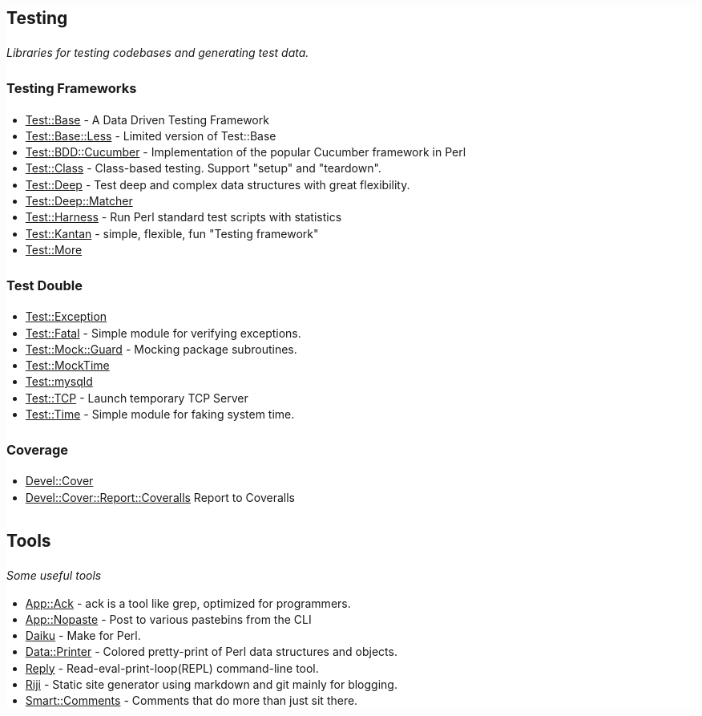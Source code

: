 ## Testing

*Libraries for testing codebases and generating test data.*

### Testing Frameworks

*   [Test::Base](https://metacpan.org/pod/Test::Base) - A Data Driven Testing Framework
*   [Test::Base::Less](https://metacpan.org/pod/Test::Base::Less) - Limited version of Test::Base
*   [Test::BDD::Cucumber](https://metacpan.org/pod/Test::BDD::Cucumber) - Implementation of the popular Cucumber framework in Perl
*   [Test::Class](https://metacpan.org/pod/Test::Class) - Class-based testing. Support "setup" and "teardown".
*   [Test::Deep](https://metacpan.org/pod/Test::Deep) - Test deep and complex data structures with great flexibility.
*   [Test::Deep::Matcher](https://metacpan.org/pod/Test::Deep::Matcher)
*   [Test::Harness](https://metacpan.org/pod/Test::Harness) - Run Perl standard test scripts with statistics
*   [Test::Kantan](https://metacpan.org/pod/Test::Kantan) - simple, flexible, fun "Testing framework"
*   [Test::More](https://metacpan.org/pod/Test::More)

### Test Double

*   [Test::Exception](https://metacpan.org/pod/Test::Exception)
*   [Test::Fatal](https://metacpan.org/pod/Test::Fatal) - Simple module for verifying exceptions.
*   [Test::Mock::Guard](https://metacpan.org/pod/Test::Mock::Guard) - Mocking package subroutines.
*   [Test::MockTime](https://metacpan.org/pod/Test::MockTime)
*   [Test::mysqld](https://metacpan.org/pod/Test::mysqld)
*   [Test::TCP](https://metacpan.org/pod/Test::TCP) - Launch temporary TCP Server
*   [Test::Time](https://metacpan.org/pod/Test::Time) - Simple module for faking system time.

### Coverage

*   [Devel::Cover](https://metacpan.org/pod/Devel::Cover)
*   [Devel::Cover::Report::Coveralls](https://metacpan.org/pod/Devel::Cover::Report::Coveralls) Report to Coveralls

## Tools

*Some useful tools*

*   [App::Ack](https://metacpan.org/pod/App::Ack) - ack is a tool like grep, optimized for programmers.
*   [App::Nopaste](https://metacpan.org/pod/App::Nopaste) - Post to various pastebins from the CLI
*   [Daiku](https://metacpan.org/pod/Daiku) - Make for Perl.
*   [Data::Printer](https://metacpan.org/pod/Data::Printer) - Colored pretty-print of Perl data structures and objects.
*   [Reply](https://metacpan.org/pod/Reply) - Read-eval-print-loop(REPL) command-line tool.
*   [Riji](https://metacpan.org/pod/Riji) - Static site generator using markdown and git mainly for blogging.
*   [Smart::Comments](https://metacpan.org/pod/Smart::Comments) - Comments that do more than just sit there.
